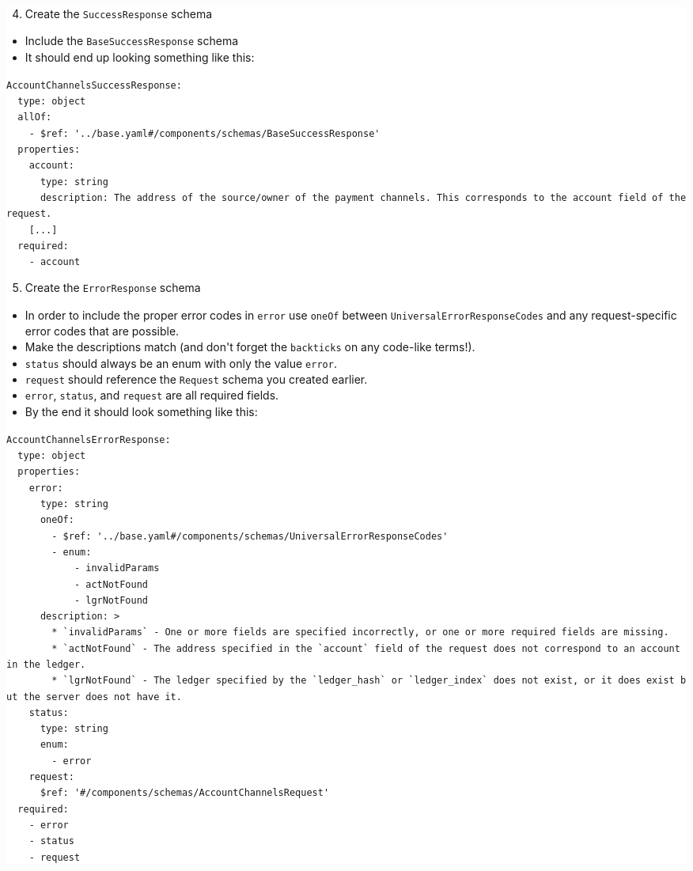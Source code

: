 4. Create the `SuccessResponse` schema

- Include the `BaseSuccessResponse` schema
- It should end up looking something like this:

```
AccountChannelsSuccessResponse:
  type: object
  allOf:
    - $ref: '../base.yaml#/components/schemas/BaseSuccessResponse'
  properties:
    account:
      type: string
      description: The address of the source/owner of the payment channels. This corresponds to the account field of the request.
    [...]
  required:
    - account
```

5. Create the `ErrorResponse` schema

- In order to include the proper error codes in `error` use `oneOf` between `UniversalErrorResponseCodes` and any request-specific error codes that are possible.
- Make the descriptions match (and don't forget the `backticks` on any code-like terms!).
- `status` should always be an enum with only the value `error`.
- `request` should reference the `Request` schema you created earlier.
- `error`, `status`, and `request` are all required fields.
- By the end it should look something like this:

```
AccountChannelsErrorResponse:
  type: object
  properties:
    error:
      type: string
      oneOf:
        - $ref: '../base.yaml#/components/schemas/UniversalErrorResponseCodes'
        - enum:
            - invalidParams
            - actNotFound
            - lgrNotFound
      description: >
        * `invalidParams` - One or more fields are specified incorrectly, or one or more required fields are missing.
        * `actNotFound` - The address specified in the `account` field of the request does not correspond to an account in the ledger.
        * `lgrNotFound` - The ledger specified by the `ledger_hash` or `ledger_index` does not exist, or it does exist but the server does not have it.
    status:
      type: string
      enum:
        - error
    request:
      $ref: '#/components/schemas/AccountChannelsRequest'
  required:
    - error
    - status
    - request
```
